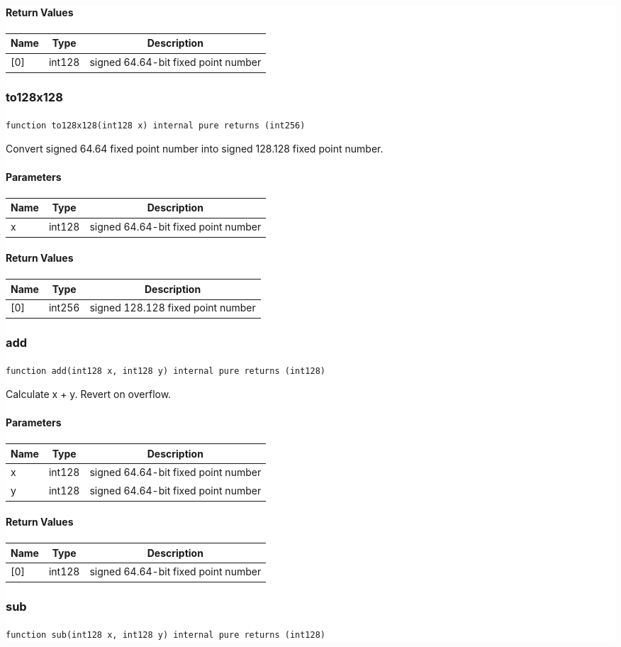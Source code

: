 #### Return Values

| Name | Type | Description |
| ---- | ---- | ----------- |
| [0] | int128 | signed 64.64-bit fixed point number |

### to128x128

```solidity
function to128x128(int128 x) internal pure returns (int256)
```

Convert signed 64.64 fixed point number into signed 128.128 fixed point
number.

#### Parameters

| Name | Type | Description |
| ---- | ---- | ----------- |
| x | int128 | signed 64.64-bit fixed point number |

#### Return Values

| Name | Type | Description |
| ---- | ---- | ----------- |
| [0] | int256 | signed 128.128 fixed point number |

### add

```solidity
function add(int128 x, int128 y) internal pure returns (int128)
```

Calculate x + y.  Revert on overflow.

#### Parameters

| Name | Type | Description |
| ---- | ---- | ----------- |
| x | int128 | signed 64.64-bit fixed point number |
| y | int128 | signed 64.64-bit fixed point number |

#### Return Values

| Name | Type | Description |
| ---- | ---- | ----------- |
| [0] | int128 | signed 64.64-bit fixed point number |

### sub

```solidity
function sub(int128 x, int128 y) internal pure returns (int128)
```

